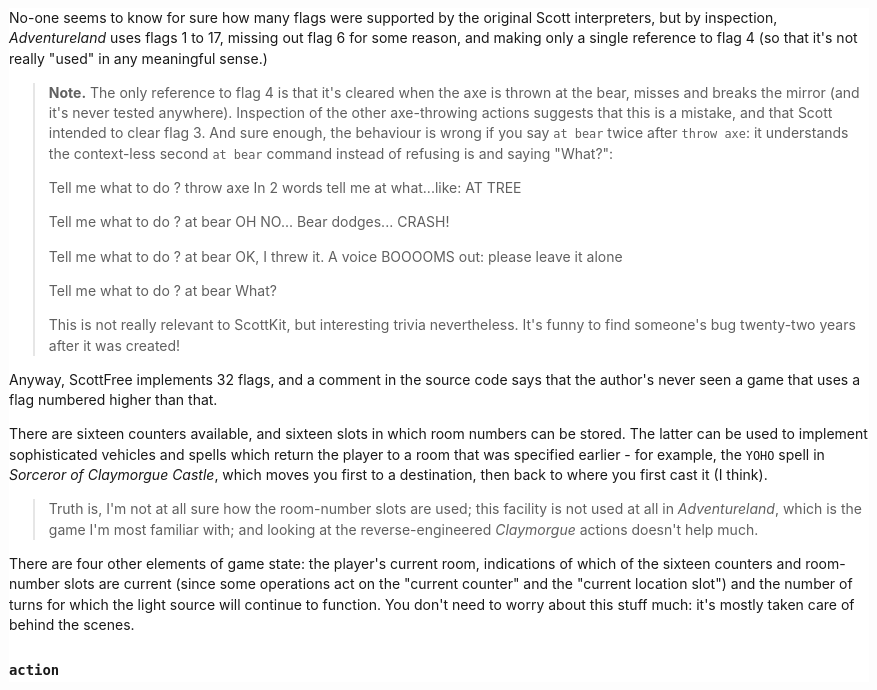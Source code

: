 No-one seems to know for sure how many flags were supported by the
original Scott interpreters, but by inspection, _Adventureland_ uses
flags 1 to 17, missing out flag 6 for some reason, and making only a
single reference to flag 4 (so that it's not really "used" in
any meaningful sense.)

> **Note.** The only reference to flag 4 is that it's cleared when the axe is thrown at the bear, misses and breaks the mirror (and it's never tested anywhere). Inspection of the other axe-throwing actions suggests that this is a mistake, and that Scott intended to clear flag 3. And sure enough, the behaviour is wrong if you say `at bear` twice after `throw axe`: it understands the context-less second `at bear` command instead of refusing is and saying "What?":
>
>	Tell me what to do ? throw axe
>	In 2 words tell me at what...like: AT TREE
>
>	Tell me what to do ? at bear
>	OH NO... Bear dodges... CRASH!
>
>	Tell me what to do ? at bear
>	OK, I threw it.
>	A voice BOOOOMS out:
>	please leave it alone
>
>	Tell me what to do ? at bear
>	What?
>
>This is not really relevant to ScottKit, but interesting trivia nevertheless. It's funny to find someone's bug twenty-two years after it was created!

Anyway, ScottFree implements 32 flags, and a comment in the source
code says that the author's never seen a game that uses a flag
numbered higher than that.

There are sixteen counters available, and sixteen slots in which room
numbers can be stored. The latter can be used to implement
sophisticated vehicles and spells which return the player to a room
that was specified earlier - for example, the `YOHO` spell in
_Sorceror of Claymorgue Castle_, which moves you first to a
destination, then back to where you first cast it (I think).

> Truth is, I'm not at all sure how the room-number slots are used; this facility is not used at all in _Adventureland_, which is the game I'm most familiar with; and looking at the reverse-engineered _Claymorgue_ actions doesn't help much.

There are four other elements of game state: the player's current
room, indications of which of the sixteen counters and room-number
slots are current (since some operations act on the "current
counter" and the "current location slot") and the number of turns
for which the light source will continue to function. You don't need
to worry about this stuff much: it's mostly taken care of behind the
scenes.

### `action`
